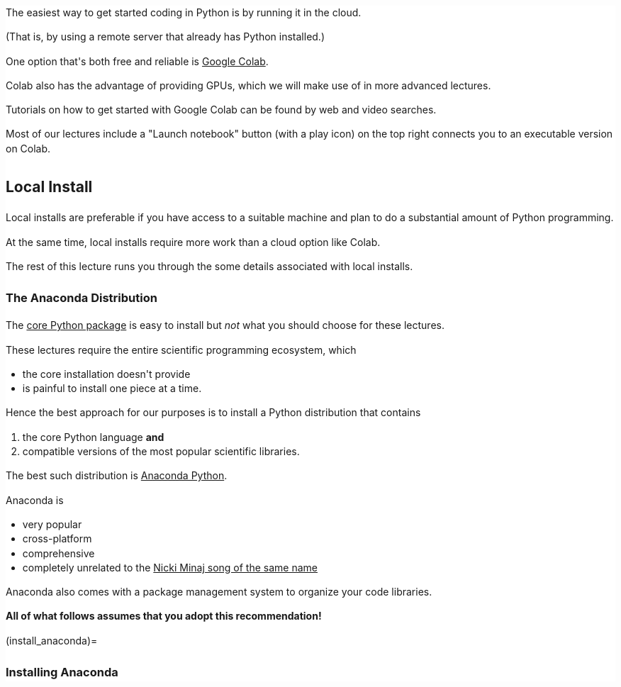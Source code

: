 The easiest way to get started coding in Python is by running it in the cloud.

(That is, by using a remote server that already has Python installed.)

One option that's both free and reliable is [Google Colab](https://colab.research.google.com/).

Colab also has the advantage of providing GPUs, which we will make use of in
more advanced lectures.

Tutorials on how to get started with Google Colab can be found by web and video searches.

Most of our lectures include a "Launch notebook" button (with a play icon) on the top
right connects you to an executable version on Colab.


## Local Install

Local installs are preferable if you have access to a suitable machine and
plan to do a substantial amount of Python programming.

At the same time, local installs require more work than a cloud option like Colab.

The rest of this lecture runs you through the some details associated with local installs.


### The Anaconda Distribution

The [core Python package](https://www.python.org/downloads/) is easy to install but *not* what you should choose for these lectures.

These lectures require the entire scientific programming ecosystem, which

* the core installation doesn't provide
* is painful to install one piece at a time.

Hence the best approach for our purposes is to install a Python distribution that contains

1. the core Python language **and**
1. compatible versions of the most popular scientific libraries.

The best such distribution is [Anaconda Python](https://www.anaconda.com/).

Anaconda is

* very popular
* cross-platform
* comprehensive
* completely unrelated to the [Nicki Minaj song of the same name](https://www.youtube.com/watch?v=LDZX4ooRsWs)

Anaconda also comes with a package management system to organize your code libraries.

**All of what follows assumes that you adopt this recommendation!**

(install_anaconda)=
### Installing Anaconda

```{index} single: Python; Anaconda
```
